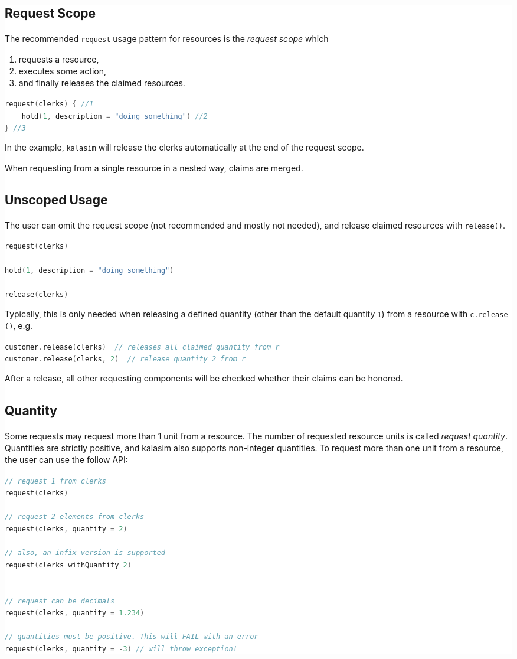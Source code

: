 
## Request Scope

The recommended `request` usage pattern for resources is the _request scope_ which

1. requests a resource,
2. executes some action,
3. and finally releases the claimed resources.

```kotlin
request(clerks) { //1
    hold(1, description = "doing something") //2
} //3
```

In the example, `kalasim` will release the clerks automatically at the end of the request scope.

When requesting from a single resource in a nested way, claims are merged.

## Unscoped Usage

The user can omit the request scope (not recommended and mostly not needed), and release claimed resources
with `release()`.

```kotlin
request(clerks)

hold(1, description = "doing something")

release(clerks) 
```

Typically, this is only needed when releasing a defined quantity (other than the default quantity `1`) from a resource with `c.release()`, e.g.

```kotlin
customer.release(clerks)  // releases all claimed quantity from r
customer.release(clerks, 2)  // release quantity 2 from r
```

After a release, all other requesting components will be checked whether their claims can be honored.

## Quantity

Some requests may request more than 1 unit from a resource. The number of requested resource units is called _request quantity_. Quantities are strictly positive, and kalasim also supports non-integer quantities. To request more than one unit from a resource, the user can use the follow API:

```kotlin
// request 1 from clerks 
request(clerks)

// request 2 elements from clerks
request(clerks, quantity = 2)

// also, an infix version is supported
request(clerks withQuantity 2)


// request can be decimals
request(clerks, quantity = 1.234)

// quantities must be positive. This will FAIL with an error
request(clerks, quantity = -3) // will throw exception!
```
